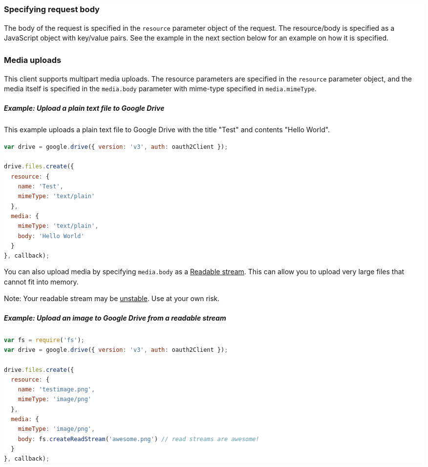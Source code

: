 ### Specifying request body

The body of the request is specified in the `resource` parameter object of the
request. The resource/body is specified as a JavaScript object with key/value
pairs. See the example in the next section below for an example on how it is
specified.

### Media uploads

This client supports multipart media uploads. The resource parameters are
specified in the `resource` parameter object, and the media itself is
specified in the `media.body` parameter with mime-type specified in `media.mimeType`.

##### Example: Upload a plain text file to Google Drive

This example uploads a plain text file to Google Drive with the title "Test" and
contents "Hello World".

``` js
var drive = google.drive({ version: 'v3', auth: oauth2Client });

drive.files.create({
  resource: {
    name: 'Test',
    mimeType: 'text/plain'
  },
  media: {
    mimeType: 'text/plain',
    body: 'Hello World'
  }
}, callback);
```

You can also upload media by specifying `media.body` as a [Readable stream][stream].
This can allow you to upload very large files that cannot fit into memory.

Note: Your readable stream may be [unstable][stability]. Use at your own risk.

##### Example: Upload an image to Google Drive from a readable stream

```js
var fs = require('fs');
var drive = google.drive({ version: 'v3', auth: oauth2Client });

drive.files.create({
  resource: {
    name: 'testimage.png',
    mimeType: 'image/png'
  },
  media: {
    mimeType: 'image/png',
    body: fs.createReadStream('awesome.png') // read streams are awesome!
  }
}, callback);
```


[npmimg]: https://img.shields.io/npm/v/googleapis.svg
[npm]: https://www.npmjs.org/package/googleapis
[travisimg]: https://api.travis-ci.org/google/google-api-nodejs-client.svg
[supported-list]: https://developers.google.com/apis-explorer/
[bugs]: https://github.com/google/google-api-nodejs-client/issues
[node]: http://nodejs.org/
[travis]: https://travis-ci.org/google/google-api-nodejs-client
[stackoverflow]: http://stackoverflow.com/questions/tagged/google-api-nodejs-client
[apiexplorer]: https://developers.google.com/apis-explorer
[urlshort]: https://developers.google.com/url-shortener/
[usingkeys]: https://support.google.com/cloud/answer/6158862?hl=en
[contributing]: https://github.com/google/google-api-nodejs-client/blob/master/.github/CONTRIBUTING.md
[copying]: https://github.com/google/google-api-nodejs-client/tree/master/COPYING
[authdocs]: https://developers.google.com/identity/protocols/OpenIDConnect
[request]: https://github.com/request/request
[requestopts]: https://github.com/request/request#requestoptions-callback
[stream]: http://nodejs.org/api/stream.html#stream_class_stream_readable
[migrating]: https://github.com/google/google-api-nodejs-client/tree/master/MIGRATING.md
[stability]: http://nodejs.org/api/stream.html#stream_stream
[overflowimg]: https://googledrive.com/host/0ByfSjdPVs9MZbkhjeUhMYzRTeEE/stackoveflow-tag.png
[devconsole]: https://console.developer.google.com
[oauth]: https://developers.google.com/identity/protocols/OAuth2
[oauthexample]: https://github.com/google/google-api-nodejs-client/tree/master/samples/oauth2.js
[options]: https://github.com/google/google-api-nodejs-client/tree/master#options
[gcloud]: https://github.com/GoogleCloudPlatform/gcloud-node
[gcloudapis]: https://googlecloudplatform.github.io/gcloud-node/#/docs/gcloud
[cloudplatform]: https://cloud.google.com/docs/
[codecovimg]: https://codecov.io/github/google/google-api-nodejs-client/coverage.svg?branch=master
[codecov]: https://codecov.io/github/google/google-api-nodejs-client?branch=master
[downloadsimg]: https://img.shields.io/npm/dm/googleapis.svg
[downloads]: https://nodei.co/npm/googleapis/